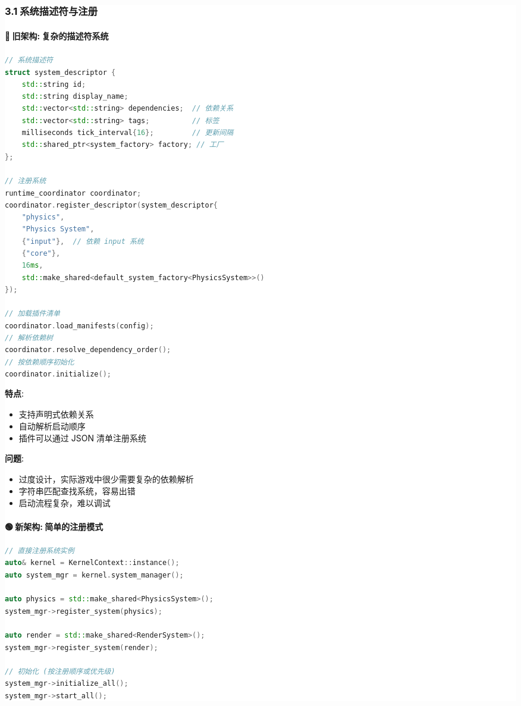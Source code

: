 ### 3.1 系统描述符与注册

#### 🔴 旧架构: 复杂的描述符系统

```cpp
// 系统描述符
struct system_descriptor {
    std::string id;
    std::string display_name;
    std::vector<std::string> dependencies;  // 依赖关系
    std::vector<std::string> tags;          // 标签
    milliseconds tick_interval{16};         // 更新间隔
    std::shared_ptr<system_factory> factory; // 工厂
};

// 注册系统
runtime_coordinator coordinator;
coordinator.register_descriptor(system_descriptor{
    "physics",
    "Physics System",
    {"input"},  // 依赖 input 系统
    {"core"},
    16ms,
    std::make_shared<default_system_factory<PhysicsSystem>>()
});

// 加载插件清单
coordinator.load_manifests(config);
// 解析依赖树
coordinator.resolve_dependency_order();
// 按依赖顺序初始化
coordinator.initialize();
```

**特点**:
- 支持声明式依赖关系
- 自动解析启动顺序
- 插件可以通过 JSON 清单注册系统

**问题**:
- 过度设计，实际游戏中很少需要复杂的依赖解析
- 字符串匹配查找系统，容易出错
- 启动流程复杂，难以调试

#### 🟢 新架构: 简单的注册模式

```cpp
// 直接注册系统实例
auto& kernel = KernelContext::instance();
auto system_mgr = kernel.system_manager();

auto physics = std::make_shared<PhysicsSystem>();
system_mgr->register_system(physics);

auto render = std::make_shared<RenderSystem>();
system_mgr->register_system(render);

// 初始化 (按注册顺序或优先级)
system_mgr->initialize_all();
system_mgr->start_all();
```
